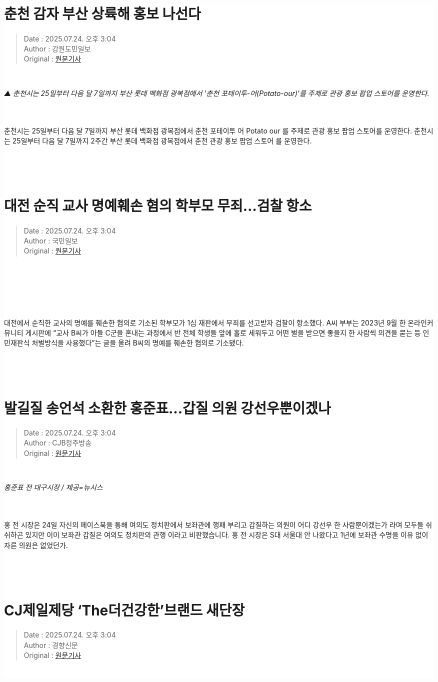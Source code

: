   
# 춘천 감자 부산 상륙해 홍보 나선다  
  
> Date : 2025.07.24. 오후 3:04  
> Author : 강원도민일보  
> Original : [원문기사](https://n.news.naver.com/mnews/article/654/0000133239?sid=102)  
<br/>  
  
<img alt="▲ 춘천시는 25일부터 다음 달 7일까지 부산 롯데 백화점 광복점에서 '춘천 포테이투-어(Potato-our)'를 주제로 관광 홍보 팝업 스토어를 운영한다." class="_LAZY_LOADING _LAZY_LOADING_INIT_HIDE" src="https://imgnews.pstatic.net/image/654/2025/07/24/0000133239_001_20250724150412901.jpg?type=w860" id="img1" style="display: none;"></img><em class="img_desc">▲ 춘천시는 25일부터 다음 달 7일까지 부산 롯데 백화점 광복점에서 '춘천 포테이투-어(Potato-our)'를 주제로 관광 홍보 팝업 스토어를 운영한다.</em>  
<br/><br/>  
  
춘천시는 25일부터 다음 달 7일까지 부산 롯데 백화점 광복점에서 춘천 포테이투 어 Potato our 를 주제로 관광 홍보 팝업 스토어를 운영한다.
춘천시는 25일부터 다음 달 7일까지 2주간 부산 롯데 백화점 광복점에서 춘천 관광 홍보 팝업 스토어 를 운영한다.  
<br/><br/><br/>  

  
# 대전 순직 교사 명예훼손 혐의 학부모 무죄…검찰 항소  
  
> Date : 2025.07.24. 오후 3:04  
> Author : 국민일보  
> Original : [원문기사](https://n.news.naver.com/mnews/article/005/0001791761?sid=102)  
<br/>  
  
<img alt="" class="_LAZY_LOADING _LAZY_LOADING_INIT_HIDE" src="https://imgnews.pstatic.net/image/005/2025/07/24/2025072415025219480_1753336972_0028444956_20250724150411149.jpg?type=w860" id="img1" style="display: none;"></img>  
<br/><br/>  
  
대전에서 순직한 교사의 명예를 훼손한 혐의로 기소된 학부모가 1심 재판에서 무죄를 선고받자 검찰이 항소했다.
A씨 부부는 2023년 9월 한 온라인커뮤니티 게시판에 “교사 B씨가 아들 C군을 혼내는 과정에서 반 전체 학생들 앞에 홀로 세워두고 어떤 벌을 받으면 좋을지 한 사람씩 의견을 묻는 등 인민재판식 처벌방식을 사용했다”는 글을 올려 B씨의 명예를 훼손한 혐의로 기소됐다.  
<br/><br/><br/>  

  
# 발길질 송언석 소환한 홍준표...갑질 의원 강선우뿐이겠나  
  
> Date : 2025.07.24. 오후 3:04  
> Author : CJB청주방송  
> Original : [원문기사](https://n.news.naver.com/mnews/article/655/0000026556?sid=102)  
<br/>  
  
<img alt="홍준표 전 대구시장 / 제공=뉴시스" class="_LAZY_LOADING _LAZY_LOADING_INIT_HIDE" src="https://imgnews.pstatic.net/image/655/2025/07/24/0000026556_001_20250724150411924.jpg?type=w860" id="img1" style="display: none;"></img><em class="img_desc">홍준표 전 대구시장 / 제공=뉴시스</em>  
<br/><br/>  
  
홍 전 시장은 24일 자신의 페이스북을 통해 여의도 정치판에서 보좌관에 행패 부리고 갑질하는 의원이 어디 강선우 한 사람뿐이겠는가 라며 모두들 쉬쉬하곤 있지만 이미 보좌관 갑질은 여의도 정치판의 관행 이라고 비판했습니다.
홍 전 시장은 S대 서울대 안 나왔다고 1년에 보좌관 수명을 이유 없이 자른 의원은 없었던가.  
<br/><br/><br/>  

  
# CJ제일제당 ‘The더건강한’브랜드 새단장  
  
> Date : 2025.07.24. 오후 3:04  
> Author : 경향신문  
> Original : [원문기사](https://n.news.naver.com/mnews/article/032/0003385096?sid=102)  
<br/>  
  